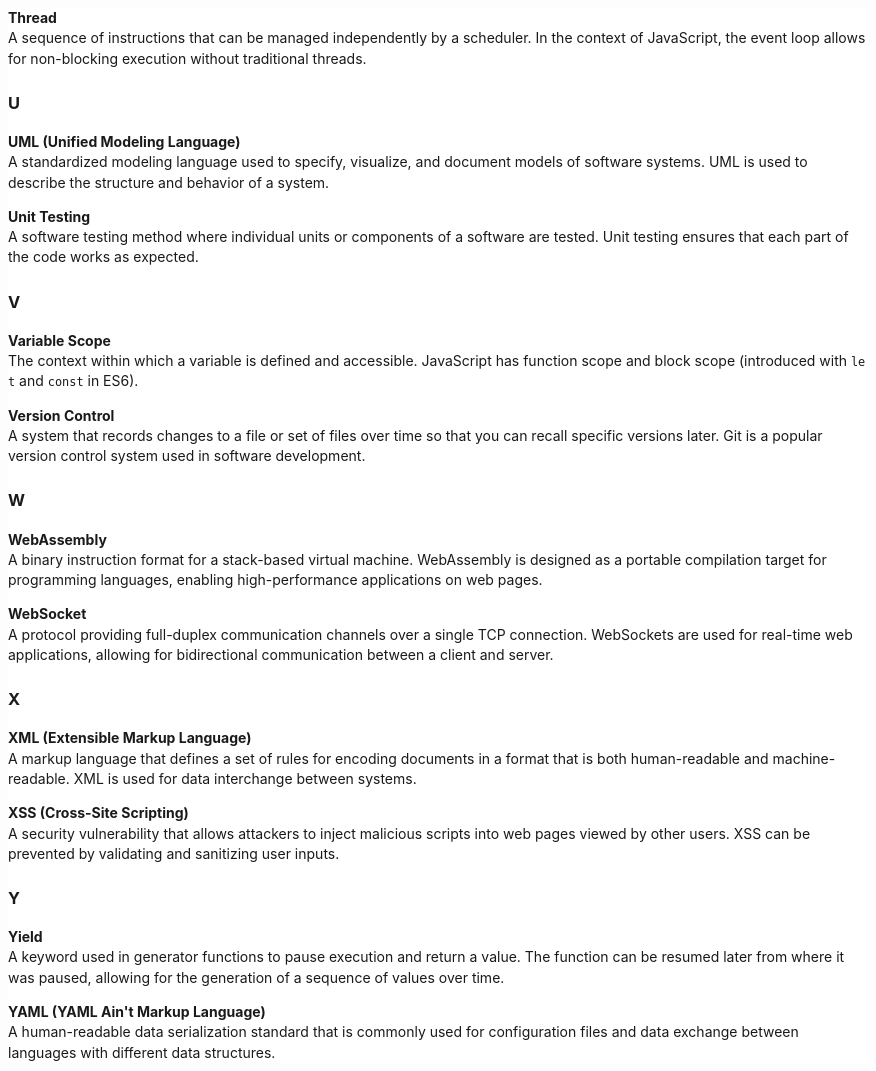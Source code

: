 **Thread**  
A sequence of instructions that can be managed independently by a scheduler. In the context of JavaScript, the event loop allows for non-blocking execution without traditional threads.

### U

**UML (Unified Modeling Language)**  
A standardized modeling language used to specify, visualize, and document models of software systems. UML is used to describe the structure and behavior of a system.

**Unit Testing**  
A software testing method where individual units or components of a software are tested. Unit testing ensures that each part of the code works as expected.

### V

**Variable Scope**  
The context within which a variable is defined and accessible. JavaScript has function scope and block scope (introduced with `let` and `const` in ES6).

**Version Control**  
A system that records changes to a file or set of files over time so that you can recall specific versions later. Git is a popular version control system used in software development.

### W

**WebAssembly**  
A binary instruction format for a stack-based virtual machine. WebAssembly is designed as a portable compilation target for programming languages, enabling high-performance applications on web pages.

**WebSocket**  
A protocol providing full-duplex communication channels over a single TCP connection. WebSockets are used for real-time web applications, allowing for bidirectional communication between a client and server.

### X

**XML (Extensible Markup Language)**  
A markup language that defines a set of rules for encoding documents in a format that is both human-readable and machine-readable. XML is used for data interchange between systems.

**XSS (Cross-Site Scripting)**  
A security vulnerability that allows attackers to inject malicious scripts into web pages viewed by other users. XSS can be prevented by validating and sanitizing user inputs.

### Y

**Yield**  
A keyword used in generator functions to pause execution and return a value. The function can be resumed later from where it was paused, allowing for the generation of a sequence of values over time.

**YAML (YAML Ain't Markup Language)**  
A human-readable data serialization standard that is commonly used for configuration files and data exchange between languages with different data structures.
